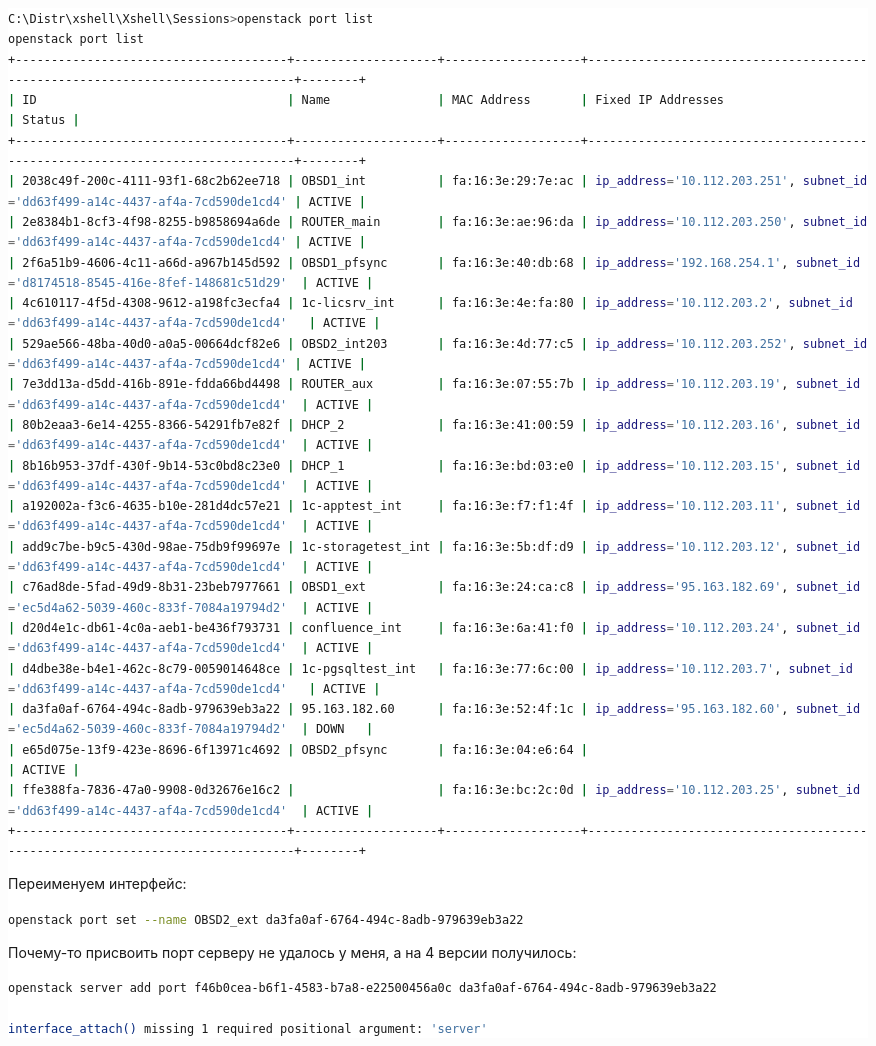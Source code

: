 ```bash
C:\Distr\xshell\Xshell\Sessions>openstack port list
openstack port list
+--------------------------------------+--------------------+-------------------+-------------------------------------------------------------------------------+--------+
| ID                                   | Name               | MAC Address       | Fixed IP Addresses                                                            | Status |
+--------------------------------------+--------------------+-------------------+-------------------------------------------------------------------------------+--------+
| 2038c49f-200c-4111-93f1-68c2b62ee718 | OBSD1_int          | fa:16:3e:29:7e:ac | ip_address='10.112.203.251', subnet_id='dd63f499-a14c-4437-af4a-7cd590de1cd4' | ACTIVE |
| 2e8384b1-8cf3-4f98-8255-b9858694a6de | ROUTER_main        | fa:16:3e:ae:96:da | ip_address='10.112.203.250', subnet_id='dd63f499-a14c-4437-af4a-7cd590de1cd4' | ACTIVE |
| 2f6a51b9-4606-4c11-a66d-a967b145d592 | OBSD1_pfsync       | fa:16:3e:40:db:68 | ip_address='192.168.254.1', subnet_id='d8174518-8545-416e-8fef-148681c51d29'  | ACTIVE |
| 4c610117-4f5d-4308-9612-a198fc3ecfa4 | 1c-licsrv_int      | fa:16:3e:4e:fa:80 | ip_address='10.112.203.2', subnet_id='dd63f499-a14c-4437-af4a-7cd590de1cd4'   | ACTIVE |
| 529ae566-48ba-40d0-a0a5-00664dcf82e6 | OBSD2_int203       | fa:16:3e:4d:77:c5 | ip_address='10.112.203.252', subnet_id='dd63f499-a14c-4437-af4a-7cd590de1cd4' | ACTIVE |
| 7e3dd13a-d5dd-416b-891e-fdda66bd4498 | ROUTER_aux         | fa:16:3e:07:55:7b | ip_address='10.112.203.19', subnet_id='dd63f499-a14c-4437-af4a-7cd590de1cd4'  | ACTIVE |
| 80b2eaa3-6e14-4255-8366-54291fb7e82f | DHCP_2             | fa:16:3e:41:00:59 | ip_address='10.112.203.16', subnet_id='dd63f499-a14c-4437-af4a-7cd590de1cd4'  | ACTIVE |
| 8b16b953-37df-430f-9b14-53c0bd8c23e0 | DHCP_1             | fa:16:3e:bd:03:e0 | ip_address='10.112.203.15', subnet_id='dd63f499-a14c-4437-af4a-7cd590de1cd4'  | ACTIVE |
| a192002a-f3c6-4635-b10e-281d4dc57e21 | 1c-apptest_int     | fa:16:3e:f7:f1:4f | ip_address='10.112.203.11', subnet_id='dd63f499-a14c-4437-af4a-7cd590de1cd4'  | ACTIVE |
| add9c7be-b9c5-430d-98ae-75db9f99697e | 1c-storagetest_int | fa:16:3e:5b:df:d9 | ip_address='10.112.203.12', subnet_id='dd63f499-a14c-4437-af4a-7cd590de1cd4'  | ACTIVE |
| c76ad8de-5fad-49d9-8b31-23beb7977661 | OBSD1_ext          | fa:16:3e:24:ca:c8 | ip_address='95.163.182.69', subnet_id='ec5d4a62-5039-460c-833f-7084a19794d2'  | ACTIVE |
| d20d4e1c-db61-4c0a-aeb1-be436f793731 | confluence_int     | fa:16:3e:6a:41:f0 | ip_address='10.112.203.24', subnet_id='dd63f499-a14c-4437-af4a-7cd590de1cd4'  | ACTIVE |
| d4dbe38e-b4e1-462c-8c79-0059014648ce | 1c-pgsqltest_int   | fa:16:3e:77:6c:00 | ip_address='10.112.203.7', subnet_id='dd63f499-a14c-4437-af4a-7cd590de1cd4'   | ACTIVE |
| da3fa0af-6764-494c-8adb-979639eb3a22 | 95.163.182.60      | fa:16:3e:52:4f:1c | ip_address='95.163.182.60', subnet_id='ec5d4a62-5039-460c-833f-7084a19794d2'  | DOWN   |
| e65d075e-13f9-423e-8696-6f13971c4692 | OBSD2_pfsync       | fa:16:3e:04:e6:64 |                                                                               | ACTIVE |
| ffe388fa-7836-47a0-9908-0d32676e16c2 |                    | fa:16:3e:bc:2c:0d | ip_address='10.112.203.25', subnet_id='dd63f499-a14c-4437-af4a-7cd590de1cd4'  | ACTIVE |
+--------------------------------------+--------------------+-------------------+-------------------------------------------------------------------------------+--------+
```

Переименуем интерфейс:

```bash
openstack port set --name OBSD2_ext da3fa0af-6764-494c-8adb-979639eb3a22
```

Почему-то присвоить порт серверу не удалось у меня, а на 4 версии получилось:

```bash
openstack server add port f46b0cea-b6f1-4583-b7a8-e22500456a0c da3fa0af-6764-494c-8adb-979639eb3a22

interface_attach() missing 1 required positional argument: 'server'
```
